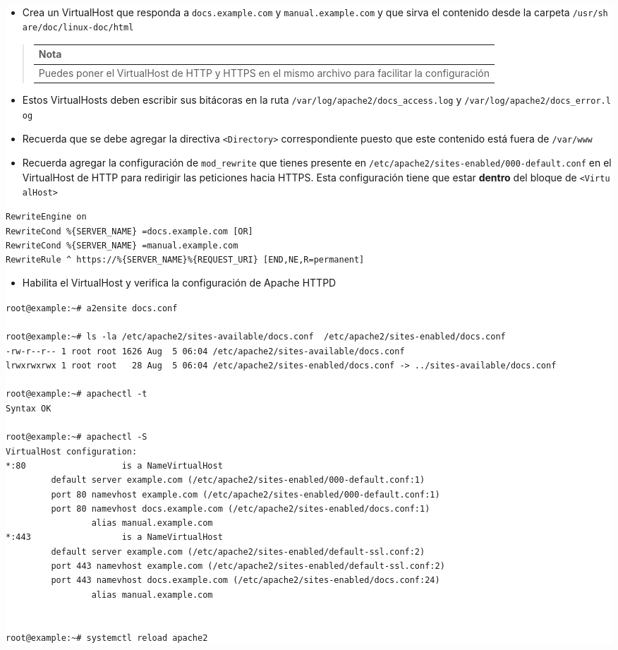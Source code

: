 - Crea un VirtualHost que responda a `docs.example.com` y `manual.example.com` y que sirva el contenido desde la carpeta `/usr/share/doc/linux-doc/html`

<blockquote>

| Nota |
|:-----|
| Puedes poner el VirtualHost de HTTP y HTTPS en el mismo archivo para facilitar la configuración |

</blockquote>

  - Estos VirtualHosts deben escribir sus bitácoras en la ruta `/var/log/apache2/docs_access.log` y `/var/log/apache2/docs_error.log`

  - Recuerda que se debe agregar la directiva `<Directory>` correspondiente puesto que este contenido está fuera de `/var/www`

  - Recuerda agregar la configuración de `mod_rewrite` que tienes presente en `/etc/apache2/sites-enabled/000-default.conf` en el VirtualHost de HTTP para redirigir las peticiones hacia HTTPS. Esta configuración tiene que estar **dentro** del bloque de `<VirtualHost>`

```
RewriteEngine on
RewriteCond %{SERVER_NAME} =docs.example.com [OR]
RewriteCond %{SERVER_NAME} =manual.example.com
RewriteRule ^ https://%{SERVER_NAME}%{REQUEST_URI} [END,NE,R=permanent]
```

- Habilita el VirtualHost y verifica la configuración de Apache HTTPD

```
root@example:~# a2ensite docs.conf

root@example:~# ls -la /etc/apache2/sites-available/docs.conf  /etc/apache2/sites-enabled/docs.conf
-rw-r--r-- 1 root root 1626 Aug  5 06:04 /etc/apache2/sites-available/docs.conf
lrwxrwxrwx 1 root root   28 Aug  5 06:04 /etc/apache2/sites-enabled/docs.conf -> ../sites-available/docs.conf

root@example:~# apachectl -t
Syntax OK

root@example:~# apachectl -S
VirtualHost configuration:
*:80                   is a NameVirtualHost
         default server example.com (/etc/apache2/sites-enabled/000-default.conf:1)
         port 80 namevhost example.com (/etc/apache2/sites-enabled/000-default.conf:1)
         port 80 namevhost docs.example.com (/etc/apache2/sites-enabled/docs.conf:1)
                 alias manual.example.com
*:443                  is a NameVirtualHost
         default server example.com (/etc/apache2/sites-enabled/default-ssl.conf:2)
         port 443 namevhost example.com (/etc/apache2/sites-enabled/default-ssl.conf:2)
         port 443 namevhost docs.example.com (/etc/apache2/sites-enabled/docs.conf:24)
                 alias manual.example.com


root@example:~# systemctl reload apache2
```


[playlist-https]: https://www.youtube.com/playlist?list=PLN1TFzSBXi3QGCMqARFoO1ePBX1P38erB
[countdown]: https://www.timeanddate.com/countdown/wfh?iso=20210809T235959&p0=155&msg=Entrega+pr%C3%A1ctica+4+-+Redes+Ciencias+UNAM+2021-2&font=cursive&csz=1
[ami-debian-10-buster-arm64]: https://console.aws.amazon.com/ec2/v2/home?region=us-east-1#Images:visibility=public-images;architecture=arm64;ownerAlias=136693071363;imageId=ami-087b6081d18c91a97;name=debian-10-arm64-20210721-710
[ami-debian-10-buster-amd64]: https://console.aws.amazon.com/ec2/v2/home?region=us-east-1#Images:visibility=public-images;architecture=x86_64;ownerAlias=136693071363;imageId=ami-05ad4ed7f9c48178b;name=debian-10-amd64-20210721-710
[ami-debian-9-stretch-arm64]: https://console.aws.amazon.com/ec2/v2/home?region=us-east-1#Images:visibility=public-images;architecture=arm64;ownerAlias=379101102735;imageId=ami-0af96487b9b9c4577;name=debian-stretch-hvm-arm64-gp2-2021-07-21-65720
[ami-debian-9-stretch-amd64]: https://console.aws.amazon.com/ec2/v2/home?region=us-east-1#Images:visibility=public-images;architecture=x86_64;ownerAlias=379101102735;imageId=ami-0d69a91f191e32057;name=debian-stretch-hvm-x86_64-gp2-2021-07-21-65742
[aws-free-tier]: https://aws.amazon.com/free/
[practica-1]: /public/laboratorio/practica1#obtener-un-dominio-en-tech-domains
